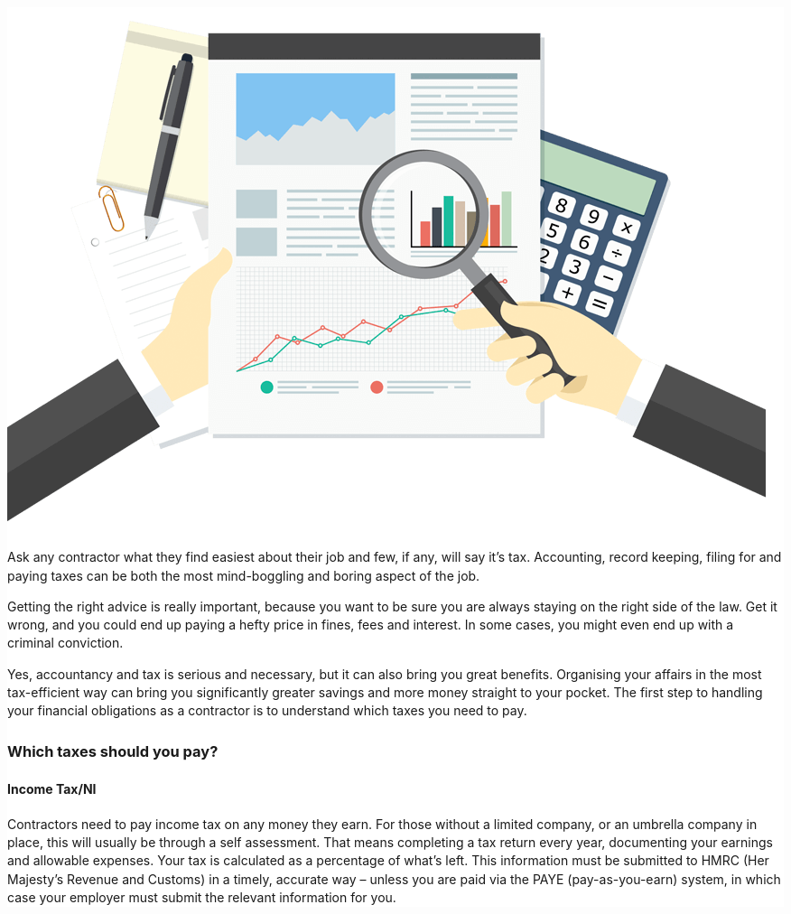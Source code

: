 ![](/contractor-resources/img/accountancy-and-tax-advice-for-contractors.png 'Accountancy and tax advice for contractors')
Ask any contractor what they find easiest about their job and few, if any, will
say it’s tax. Accounting, record keeping, filing for and paying taxes can be
both the most mind-boggling and boring aspect of the job.

Getting the right advice is really important, because you want to be sure you
are always staying on the right side of the law. Get it wrong, and you could
end up paying a hefty price in fines, fees and interest. In some cases, you
might even end up with a criminal conviction.

Yes, accountancy and tax is serious and necessary, but it can also bring you
great benefits. Organising your affairs in the most tax-efficient way can bring
you significantly greater savings and more money straight to your pocket.
The first step to handling your financial obligations as a contractor is to
understand which taxes you need to pay.

### Which taxes should you pay?

#### Income Tax/NI
Contractors need to pay income tax on any money they earn. For those
without a limited company, or an umbrella company in place, this will
usually be through a self assessment. That means completing a tax return
every year, documenting your earnings and allowable expenses. Your tax is
calculated as a percentage of what’s left. This information must be submitted
to HMRC (Her Majesty’s Revenue and Customs) in a timely, accurate way –
unless you are paid via the PAYE (pay-as-you-earn) system, in which case
your employer must submit the relevant information for you.
